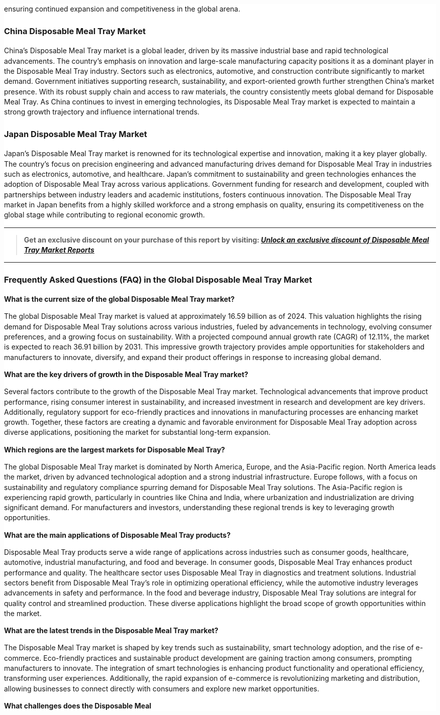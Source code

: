 ensuring continued expansion and competitiveness in the global arena.</p><h3>China Disposable Meal Tray Market</h3><p>China&rsquo;s Disposable Meal Tray market is a global leader, driven by its massive industrial base and rapid technological advancements. The country&rsquo;s emphasis on innovation and large-scale manufacturing capacity positions it as a dominant player in the Disposable Meal Tray industry. Sectors such as electronics, automotive, and construction contribute significantly to market demand. Government initiatives supporting research, sustainability, and export-oriented growth further strengthen China&rsquo;s market presence. With its robust supply chain and access to raw materials, the country consistently meets global demand for Disposable Meal Tray. As China continues to invest in emerging technologies, its Disposable Meal Tray market is expected to maintain a strong growth trajectory and influence international trends.</p><h3>Japan Disposable Meal Tray Market</h3><p>Japan&rsquo;s Disposable Meal Tray market is renowned for its technological expertise and innovation, making it a key player globally. The country&rsquo;s focus on precision engineering and advanced manufacturing drives demand for Disposable Meal Tray in industries such as electronics, automotive, and healthcare. Japan&rsquo;s commitment to sustainability and green technologies enhances the adoption of Disposable Meal Tray across various applications. Government funding for research and development, coupled with partnerships between industry leaders and academic institutions, fosters continuous innovation. The Disposable Meal Tray market in Japan benefits from a highly skilled workforce and a strong emphasis on quality, ensuring its competitiveness on the global stage while contributing to regional economic growth.</p><hr /><blockquote><p><strong>Get an exclusive discount on your purchase of this report by visiting: <em><a href="://marketresearchpulse.com/ask-for-discount/53326?utm_source=Github&amp;utm_medium=029">Unlock an exclusive discount of Disposable Meal Tray Market Reports</a></em>&nbsp;</strong></p></blockquote><hr /><h3>Frequently Asked Questions (FAQ) in the Global Disposable Meal Tray Market</h3><p><strong>What is the current size of the global Disposable Meal Tray market?</strong></p><p>The global Disposable Meal Tray market is valued at approximately 16.59 billion as of 2024. This valuation highlights the rising demand for Disposable Meal Tray solutions across various industries, fueled by advancements in technology, evolving consumer preferences, and a growing focus on sustainability. With a projected compound annual growth rate (CAGR) of 12.11%, the market is expected to reach 36.91 billion by 2031. This impressive growth trajectory provides ample opportunities for stakeholders and manufacturers to innovate, diversify, and expand their product offerings in response to increasing global demand.</p><p><strong>What are the key drivers of growth in the Disposable Meal Tray market?</strong></p><p>Several factors contribute to the growth of the Disposable Meal Tray market. Technological advancements that improve product performance, rising consumer interest in sustainability, and increased investment in research and development are key drivers. Additionally, regulatory support for eco-friendly practices and innovations in manufacturing processes are enhancing market growth. Together, these factors are creating a dynamic and favorable environment for Disposable Meal Tray adoption across diverse applications, positioning the market for substantial long-term expansion.</p><p><strong>Which regions are the largest markets for Disposable Meal Tray?</strong></p><p>The global Disposable Meal Tray market is dominated by North America, Europe, and the Asia-Pacific region. North America leads the market, driven by advanced technological adoption and a strong industrial infrastructure. Europe follows, with a focus on sustainability and regulatory compliance spurring demand for Disposable Meal Tray solutions. The Asia-Pacific region is experiencing rapid growth, particularly in countries like China and India, where urbanization and industrialization are driving significant demand. For manufacturers and investors, understanding these regional trends is key to leveraging growth opportunities.</p><p><strong>What are the main applications of Disposable Meal Tray products?</strong></p><p>Disposable Meal Tray products serve a wide range of applications across industries such as consumer goods, healthcare, automotive, industrial manufacturing, and food and beverage. In consumer goods, Disposable Meal Tray enhances product performance and quality. The healthcare sector uses Disposable Meal Tray in diagnostics and treatment solutions. Industrial sectors benefit from Disposable Meal Tray&rsquo;s role in optimizing operational efficiency, while the automotive industry leverages advancements in safety and performance. In the food and beverage industry, Disposable Meal Tray solutions are integral for quality control and streamlined production. These diverse applications highlight the broad scope of growth opportunities within the market.</p><p><strong>What are the latest trends in the Disposable Meal Tray market?</strong></p><p>The Disposable Meal Tray market is shaped by key trends such as sustainability, smart technology adoption, and the rise of e-commerce. Eco-friendly practices and sustainable product development are gaining traction among consumers, prompting manufacturers to innovate. The integration of smart technologies is enhancing product functionality and operational efficiency, transforming user experiences. Additionally, the rapid expansion of e-commerce is revolutionizing marketing and distribution, allowing businesses to connect directly with consumers and explore new market opportunities.</p><p><strong>What challenges does the Disposable Meal